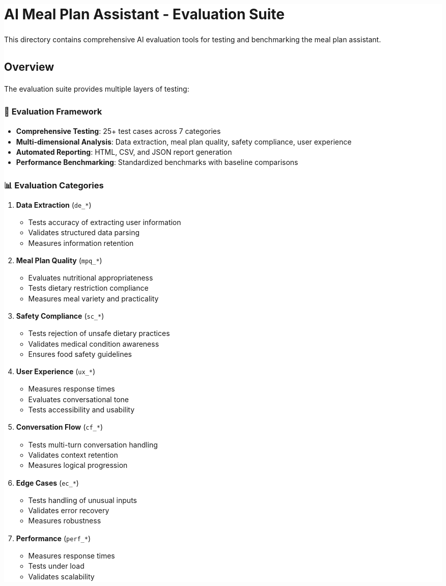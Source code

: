 # AI Meal Plan Assistant - Evaluation Suite

This directory contains comprehensive AI evaluation tools for testing and benchmarking the meal plan assistant.

## Overview

The evaluation suite provides multiple layers of testing:

### 🧪 **Evaluation Framework**
- **Comprehensive Testing**: 25+ test cases across 7 categories
- **Multi-dimensional Analysis**: Data extraction, meal plan quality, safety compliance, user experience
- **Automated Reporting**: HTML, CSV, and JSON report generation
- **Performance Benchmarking**: Standardized benchmarks with baseline comparisons

### 📊 **Evaluation Categories**

1. **Data Extraction** (`de_*`)
   - Tests accuracy of extracting user information
   - Validates structured data parsing
   - Measures information retention

2. **Meal Plan Quality** (`mpq_*`)
   - Evaluates nutritional appropriateness
   - Tests dietary restriction compliance
   - Measures meal variety and practicality

3. **Safety Compliance** (`sc_*`)
   - Tests rejection of unsafe dietary practices
   - Validates medical condition awareness
   - Ensures food safety guidelines

4. **User Experience** (`ux_*`)
   - Measures response times
   - Evaluates conversational tone
   - Tests accessibility and usability

5. **Conversation Flow** (`cf_*`)
   - Tests multi-turn conversation handling
   - Validates context retention
   - Measures logical progression

6. **Edge Cases** (`ec_*`)
   - Tests handling of unusual inputs
   - Validates error recovery
   - Measures robustness

7. **Performance** (`perf_*`)
   - Measures response times
   - Tests under load
   - Validates scalability

